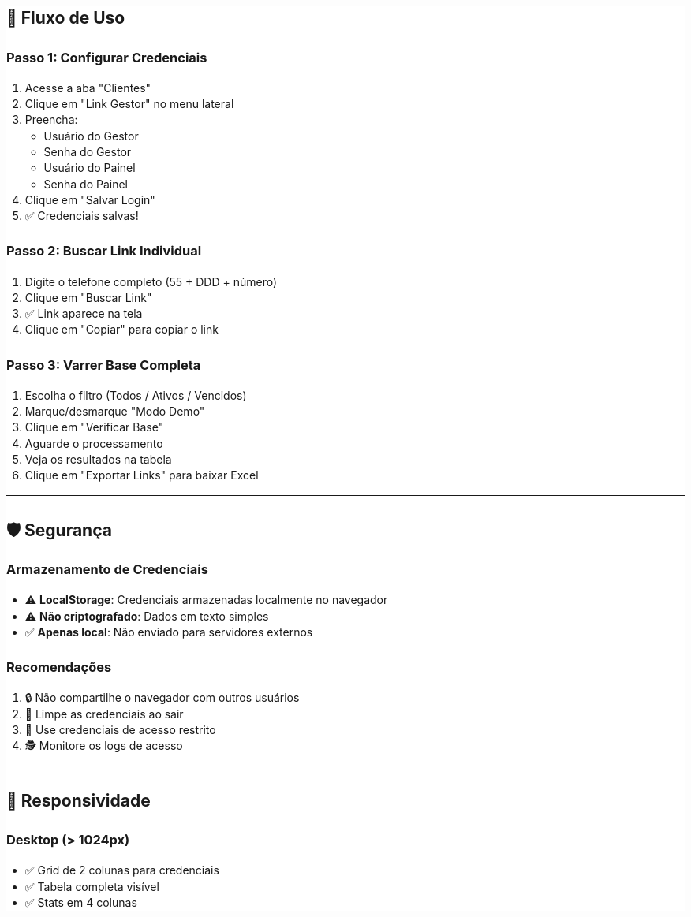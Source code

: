 
## 🎯 Fluxo de Uso

### Passo 1: Configurar Credenciais
1. Acesse a aba "Clientes"
2. Clique em "Link Gestor" no menu lateral
3. Preencha:
   - Usuário do Gestor
   - Senha do Gestor
   - Usuário do Painel
   - Senha do Painel
4. Clique em "Salvar Login"
5. ✅ Credenciais salvas!

### Passo 2: Buscar Link Individual
1. Digite o telefone completo (55 + DDD + número)
2. Clique em "Buscar Link"
3. ✅ Link aparece na tela
4. Clique em "Copiar" para copiar o link

### Passo 3: Varrer Base Completa
1. Escolha o filtro (Todos / Ativos / Vencidos)
2. Marque/desmarque "Modo Demo"
3. Clique em "Verificar Base"
4. Aguarde o processamento
5. Veja os resultados na tabela
6. Clique em "Exportar Links" para baixar Excel

---

## 🛡️ Segurança

### Armazenamento de Credenciais
- ⚠️ **LocalStorage**: Credenciais armazenadas localmente no navegador
- ⚠️ **Não criptografado**: Dados em texto simples
- ✅ **Apenas local**: Não enviado para servidores externos

### Recomendações
1. 🔒 Não compartilhe o navegador com outros usuários
2. 🧹 Limpe as credenciais ao sair
3. 🔐 Use credenciais de acesso restrito
4. 🕵️ Monitore os logs de acesso

---

## 📱 Responsividade

### Desktop (> 1024px)
- ✅ Grid de 2 colunas para credenciais
- ✅ Tabela completa visível
- ✅ Stats em 4 colunas
